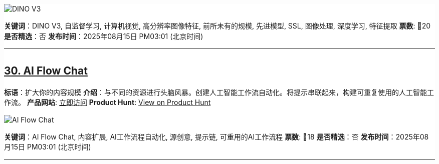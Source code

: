 ![DINO V3]()

**关键词**：DINO V3, 自监督学习, 计算机视觉, 高分辨率图像特征, 前所未有的规模, 先进模型, SSL, 图像处理, 深度学习, 特征提取
**票数**: 🔺20
**是否精选**：否
**发布时间**：2025年08月15日 PM03:01 (北京时间)

---

## [30. AI Flow Chat](https://www.producthunt.com/products/ai-flow-chat?utm_campaign=producthunt-api&utm_medium=api-v2&utm_source=Application%3A+dailyhot+%28ID%3A+133367%29)
**标语**：扩大你的内容规模
**介绍**：与不同的资源进行头脑风暴。创建人工智能工作流自动化。将提示串联起来，构建可重复使用的人工智能工作流。
**产品网站**: [立即访问](https://www.producthunt.com/r/QOX7FZY4JCXAUB?utm_campaign=producthunt-api&utm_medium=api-v2&utm_source=Application%3A+dailyhot+%28ID%3A+133367%29)
**Product Hunt**: [View on Product Hunt](https://www.producthunt.com/products/ai-flow-chat?utm_campaign=producthunt-api&utm_medium=api-v2&utm_source=Application%3A+dailyhot+%28ID%3A+133367%29)

![AI Flow Chat]()

**关键词**：AI Flow Chat, 内容扩展, AI工作流程自动化, 源创意, 提示链, 可重用的AI工作流程
**票数**: 🔺18
**是否精选**：否
**发布时间**：2025年08月15日 PM03:01 (北京时间)

---

